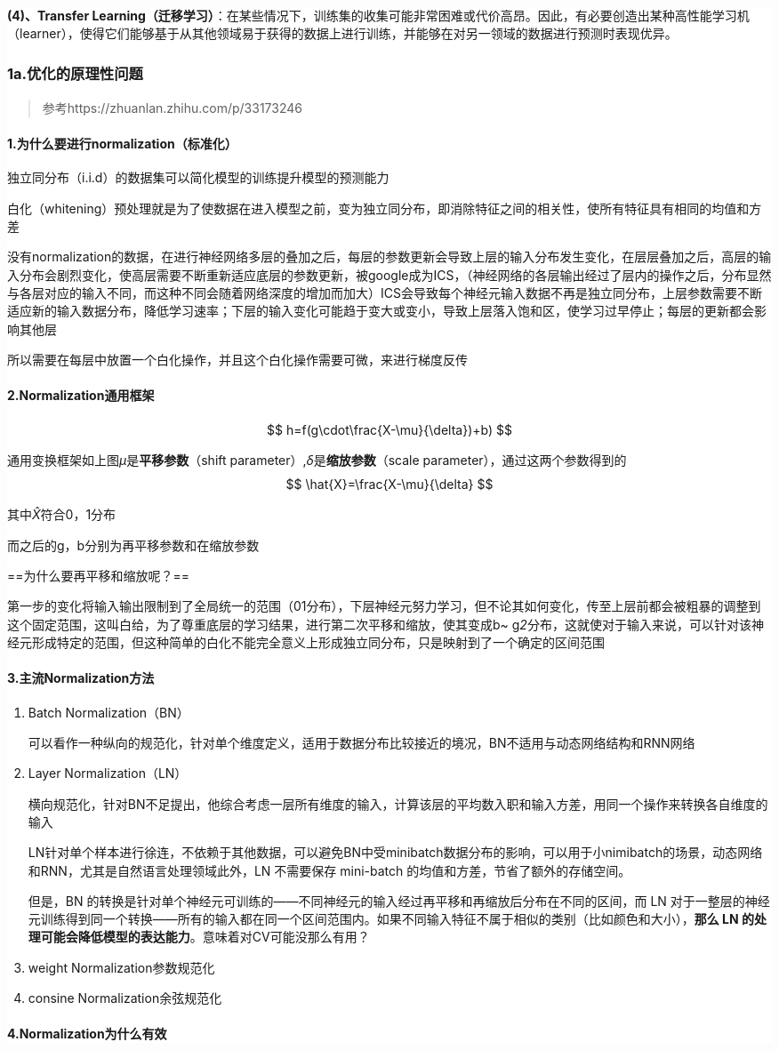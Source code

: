 **(4)、Transfer Learning（迁移学习）**：在某些情况下，训练集的收集可能非常困难或代价高昂。因此，有必要创造出某种高性能学习机（learner），使得它们能够基于从其他领域易于获得的数据上进行训练，并能够在对另一领域的数据进行预测时表现优异。

### 1a.优化的原理性问题

> 参考https://zhuanlan.zhihu.com/p/33173246

#### 1.为什么要进行normalization（标准化）

独立同分布（i.i.d）的数据集可以简化模型的训练提升模型的预测能力

白化（whitening）预处理就是为了使数据在进入模型之前，变为独立同分布，即消除特征之间的相关性，使所有特征具有相同的均值和方差

没有normalization的数据，在进行神经网络多层的叠加之后，每层的参数更新会导致上层的输入分布发生变化，在层层叠加之后，高层的输入分布会剧烈变化，使高层需要不断重新适应底层的参数更新，被google成为ICS，（神经网络的各层输出经过了层内的操作之后，分布显然与各层对应的输入不同，而这种不同会随着网络深度的增加而加大）ICS会导致每个神经元输入数据不再是独立同分布，上层参数需要不断适应新的输入数据分布，降低学习速率；下层的输入变化可能趋于变大或变小，导致上层落入饱和区，使学习过早停止；每层的更新都会影响其他层

所以需要在每层中放置一个白化操作，并且这个白化操作需要可微，来进行梯度反传

#### 2.Normalization通用框架

$$
h=f(g\cdot\frac{X-\mu}{\delta})+b)
$$

通用变换框架如上图$\mu$是**平移参数**（shift parameter）,$\delta$是**缩放参数**（scale parameter），通过这两个参数得到的
$$
\hat{X}=\frac{X-\mu}{\delta}
$$

其中$\hat{X}$符合0，1分布

而之后的g，b分别为再平移参数和在缩放参数

==为什么要再平移和缩放呢？==

第一步的变化将输入输出限制到了全局统一的范围（01分布），下层神经元努力学习，但不论其如何变化，传至上层前都会被粗暴的调整到这个固定范围，这叫白给，为了尊重底层的学习结果，进行第二次平移和缩放，使其变成b~ g*2*分布，这就使对于输入来说，可以针对该神经元形成特定的范围，但这种简单的白化不能完全意义上形成独立同分布，只是映射到了一个确定的区间范围

#### 3.主流Normalization方法

1. Batch Normalization（BN）

   可以看作一种纵向的规范化，针对单个维度定义，适用于数据分布比较接近的境况，BN不适用与动态网络结构和RNN网络

2. Layer Normalization（LN）

   横向规范化，针对BN不足提出，他综合考虑一层所有维度的输入，计算该层的平均数入职和输入方差，用同一个操作来转换各自维度的输入

   LN针对单个样本进行徐连，不依赖于其他数据，可以避免BN中受minibatch数据分布的影响，可以用于小nimibatch的场景，动态网络和RNN，尤其是自然语言处理领域此外，LN 不需要保存 mini-batch 的均值和方差，节省了额外的存储空间。

   但是，BN 的转换是针对单个神经元可训练的——不同神经元的输入经过再平移和再缩放后分布在不同的区间，而 LN 对于一整层的神经元训练得到同一个转换——所有的输入都在同一个区间范围内。如果不同输入特征不属于相似的类别（比如颜色和大小），**那么 LN 的处理可能会降低模型的表达能力**。意味着对CV可能没那么有用？

3. weight Normalization参数规范化

4. consine Normalization余弦规范化

#### 4.Normalization为什么有效
